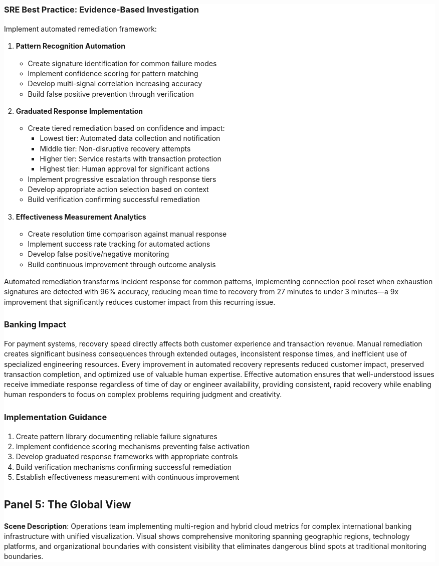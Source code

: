 ### SRE Best Practice: Evidence-Based Investigation
Implement automated remediation framework:
1. **Pattern Recognition Automation**
   - Create signature identification for common failure modes
   - Implement confidence scoring for pattern matching
   - Develop multi-signal correlation increasing accuracy
   - Build false positive prevention through verification

2. **Graduated Response Implementation**
   - Create tiered remediation based on confidence and impact:
     - Lowest tier: Automated data collection and notification
     - Middle tier: Non-disruptive recovery attempts
     - Higher tier: Service restarts with transaction protection
     - Highest tier: Human approval for significant actions
   - Implement progressive escalation through response tiers
   - Develop appropriate action selection based on context
   - Build verification confirming successful remediation

3. **Effectiveness Measurement Analytics**
   - Create resolution time comparison against manual response
   - Implement success rate tracking for automated actions
   - Develop false positive/negative monitoring
   - Build continuous improvement through outcome analysis

Automated remediation transforms incident response for common patterns, implementing connection pool reset when exhaustion signatures are detected with 96% accuracy, reducing mean time to recovery from 27 minutes to under 3 minutes—a 9x improvement that significantly reduces customer impact from this recurring issue.

### Banking Impact
For payment systems, recovery speed directly affects both customer experience and transaction revenue. Manual remediation creates significant business consequences through extended outages, inconsistent response times, and inefficient use of specialized engineering resources. Every improvement in automated recovery represents reduced customer impact, preserved transaction completion, and optimized use of valuable human expertise. Effective automation ensures that well-understood issues receive immediate response regardless of time of day or engineer availability, providing consistent, rapid recovery while enabling human responders to focus on complex problems requiring judgment and creativity.

### Implementation Guidance
1. Create pattern library documenting reliable failure signatures
2. Implement confidence scoring mechanisms preventing false activation
3. Develop graduated response frameworks with appropriate controls
4. Build verification mechanisms confirming successful remediation
5. Establish effectiveness measurement with continuous improvement

## Panel 5: The Global View

**Scene Description**: Operations team implementing multi-region and hybrid cloud metrics for complex international banking infrastructure with unified visualization. Visual shows comprehensive monitoring spanning geographic regions, technology platforms, and organizational boundaries with consistent visibility that eliminates dangerous blind spots at traditional monitoring boundaries.
